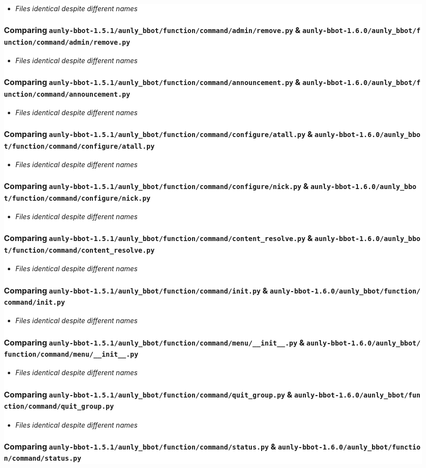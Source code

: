  * *Files identical despite different names*

### Comparing `aunly-bbot-1.5.1/aunly_bbot/function/command/admin/remove.py` & `aunly-bbot-1.6.0/aunly_bbot/function/command/admin/remove.py`

 * *Files identical despite different names*

### Comparing `aunly-bbot-1.5.1/aunly_bbot/function/command/announcement.py` & `aunly-bbot-1.6.0/aunly_bbot/function/command/announcement.py`

 * *Files identical despite different names*

### Comparing `aunly-bbot-1.5.1/aunly_bbot/function/command/configure/atall.py` & `aunly-bbot-1.6.0/aunly_bbot/function/command/configure/atall.py`

 * *Files identical despite different names*

### Comparing `aunly-bbot-1.5.1/aunly_bbot/function/command/configure/nick.py` & `aunly-bbot-1.6.0/aunly_bbot/function/command/configure/nick.py`

 * *Files identical despite different names*

### Comparing `aunly-bbot-1.5.1/aunly_bbot/function/command/content_resolve.py` & `aunly-bbot-1.6.0/aunly_bbot/function/command/content_resolve.py`

 * *Files identical despite different names*

### Comparing `aunly-bbot-1.5.1/aunly_bbot/function/command/init.py` & `aunly-bbot-1.6.0/aunly_bbot/function/command/init.py`

 * *Files identical despite different names*

### Comparing `aunly-bbot-1.5.1/aunly_bbot/function/command/menu/__init__.py` & `aunly-bbot-1.6.0/aunly_bbot/function/command/menu/__init__.py`

 * *Files identical despite different names*

### Comparing `aunly-bbot-1.5.1/aunly_bbot/function/command/quit_group.py` & `aunly-bbot-1.6.0/aunly_bbot/function/command/quit_group.py`

 * *Files identical despite different names*

### Comparing `aunly-bbot-1.5.1/aunly_bbot/function/command/status.py` & `aunly-bbot-1.6.0/aunly_bbot/function/command/status.py`
